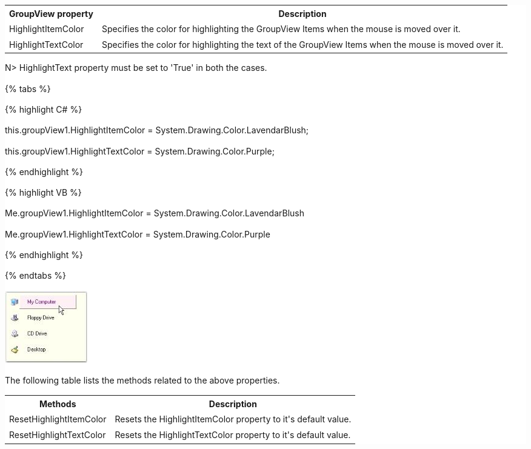 

<table>
<tr>
<th>
GroupView property</th><th>
Description</th></tr>
<tr>
<td>
HighlightItemColor</td><td>
Specifies the color for highlighting the GroupView Items when the mouse is moved over it.</td></tr>
<tr>
<td>
HighlightTextColor</td><td>
Specifies the color for highlighting the text of the GroupView Items when the mouse is moved over it.</td></tr>
</table>

N> HighlightText property must be set to 'True' in both the cases.

{% tabs %}

{% highlight C# %}

this.groupView1.HighlightItemColor = System.Drawing.Color.LavendarBlush;

this.groupView1.HighlightTextColor = System.Drawing.Color.Purple;

{% endhighlight %}



{% highlight VB %}

Me.groupView1.HighlightItemColor = System.Drawing.Color.LavendarBlush

Me.groupView1.HighlightTextColor = System.Drawing.Color.Purple

{% endhighlight %}

{% endtabs %}

![](Overview_images/Overview_img69.jpeg) 



The following table lists the methods related to the above properties.



<table>
<tr>
<th>
Methods</th><th>
Description</th></tr>
<tr>
<td>
ResetHighlightItemColor</td><td>
Resets the HighlightItemColor property to it's default value.</td></tr>
<tr>
<td>
ResetHighlightTextColor</td><td>
Resets the HighlightTextColor property to it's default value.</td></tr>
</table>

